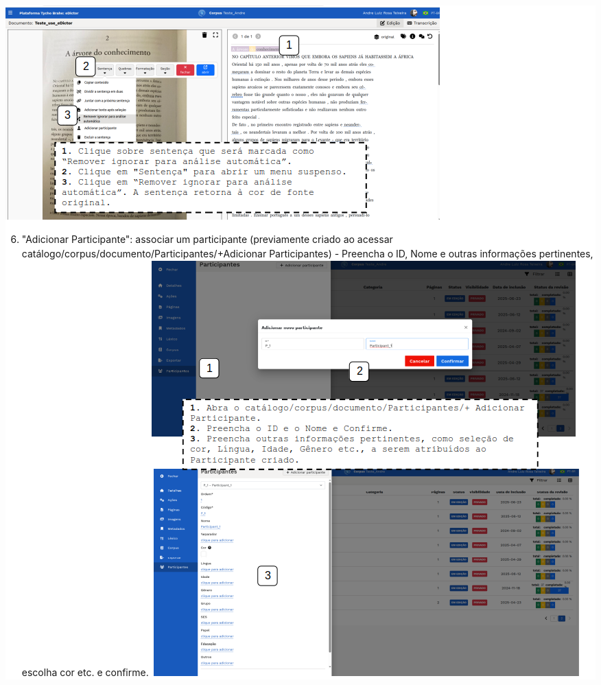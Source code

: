    ![](./images/eu/use_edictor_30.png)

   6. "Adicionar Participante": associar um participante (previamente criado ao acessar catálogo/corpus/documento/Participantes/+Adicionar Participantes) - Preencha o ID, Nome e outras informações pertinentes, escolha cor etc. e confirme.
      ![](./images/eu/use_edictor_31.png)
